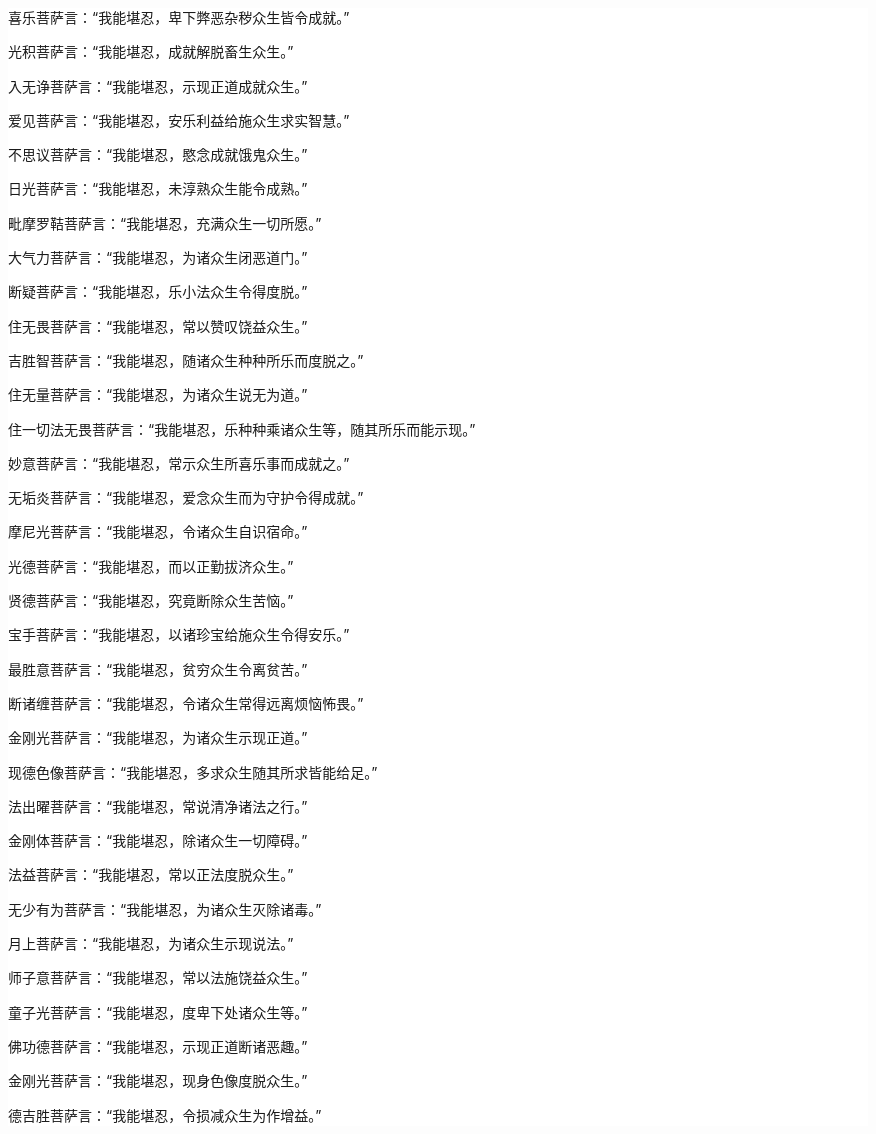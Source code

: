 喜乐菩萨言：“我能堪忍，卑下弊恶杂秽众生皆令成就。”  

光积菩萨言：“我能堪忍，成就解脱畜生众生。”  

入无诤菩萨言：“我能堪忍，示现正道成就众生。”  

爱见菩萨言：“我能堪忍，安乐利益给施众生求实智慧。”  

不思议菩萨言：“我能堪忍，愍念成就饿鬼众生。”  

日光菩萨言：“我能堪忍，未淳熟众生能令成熟。”  

毗摩罗鞊菩萨言：“我能堪忍，充满众生一切所愿。”  

大气力菩萨言：“我能堪忍，为诸众生闭恶道门。”  

断疑菩萨言：“我能堪忍，乐小法众生令得度脱。”  

住无畏菩萨言：“我能堪忍，常以赞叹饶益众生。”  

吉胜智菩萨言：“我能堪忍，随诸众生种种所乐而度脱之。”  

住无量菩萨言：“我能堪忍，为诸众生说无为道。”  

住一切法无畏菩萨言：“我能堪忍，乐种种乘诸众生等，随其所乐而能示现。”  

妙意菩萨言：“我能堪忍，常示众生所喜乐事而成就之。”  

无垢炎菩萨言：“我能堪忍，爱念众生而为守护令得成就。”  

摩尼光菩萨言：“我能堪忍，令诸众生自识宿命。”  

光德菩萨言：“我能堪忍，而以正勤拔济众生。”  

贤德菩萨言：“我能堪忍，究竟断除众生苦恼。”  

宝手菩萨言：“我能堪忍，以诸珍宝给施众生令得安乐。”  

最胜意菩萨言：“我能堪忍，贫穷众生令离贫苦。”  

断诸缠菩萨言：“我能堪忍，令诸众生常得远离烦恼怖畏。”  

金刚光菩萨言：“我能堪忍，为诸众生示现正道。”  

现德色像菩萨言：“我能堪忍，多求众生随其所求皆能给足。”  

法出曜菩萨言：“我能堪忍，常说清净诸法之行。”  

金刚体菩萨言：“我能堪忍，除诸众生一切障碍。”  

法益菩萨言：“我能堪忍，常以正法度脱众生。”  

无少有为菩萨言：“我能堪忍，为诸众生灭除诸毒。”  

月上菩萨言：“我能堪忍，为诸众生示现说法。”  

师子意菩萨言：“我能堪忍，常以法施饶益众生。”  

童子光菩萨言：“我能堪忍，度卑下处诸众生等。”  

佛功德菩萨言：“我能堪忍，示现正道断诸恶趣。”  

金刚光菩萨言：“我能堪忍，现身色像度脱众生。”  

德吉胜菩萨言：“我能堪忍，令损减众生为作增益。”  
